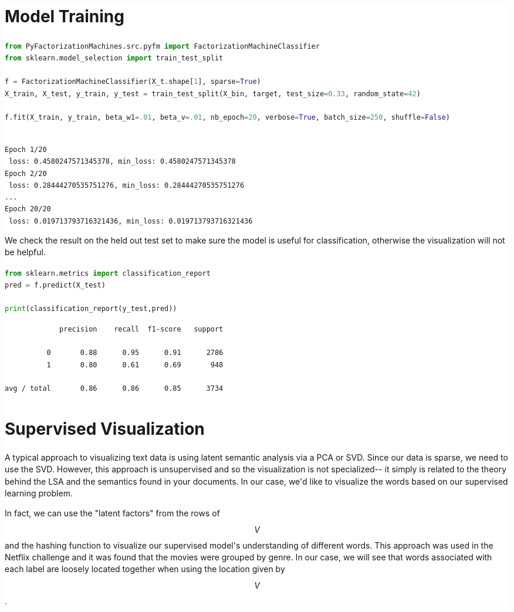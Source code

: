 # Model Training


```python
from PyFactorizationMachines.src.pyfm import FactorizationMachineClassifier
from sklearn.model_selection import train_test_split

f = FactorizationMachineClassifier(X_t.shape[1], sparse=True)
X_train, X_test, y_train, y_test = train_test_split(X_bin, target, test_size=0.33, random_state=42)

f.fit(X_train, y_train, beta_w1=.01, beta_v=.01, nb_epoch=20, verbose=True, batch_size=250, shuffle=False)
    
```

    Epoch 1/20
     loss: 0.4580247571345378, min_loss: 0.4580247571345378
    Epoch 2/20
     loss: 0.28444270535751276, min_loss: 0.28444270535751276
    ...
    Epoch 20/20
     loss: 0.019713793716321436, min_loss: 0.019713793716321436


We check the result on the held out test set to make sure the model is useful for classification, otherwise the visualization will not be helpful.


```python
from sklearn.metrics import classification_report
pred = f.predict(X_test)

print(classification_report(y_test,pred))
```

                 precision    recall  f1-score   support
    
              0       0.88      0.95      0.91      2786
              1       0.80      0.61      0.69       948
    
    avg / total       0.86      0.86      0.85      3734
    


# Supervised Visualization

A typical approach to visualizing text data is using latent semantic analysis via a PCA or SVD. Since our data is sparse, we need to use the SVD. However, this approach is unsupervised and so the visualization is not specialized-- it simply is related to the theory behind the LSA and the semantics found in your documents. In our case, we'd like to visualize the words based on our supervised learning problem.

In fact, we can use the "latent factors" from the rows of $$V$$ and the hashing function to visualize our supervised model's understanding of different words. This approach was used in the Netflix challenge and it was found that the movies were grouped by genre. In our case, we will see that words associated with each label are loosely located together when using the location given by $$V$$.
